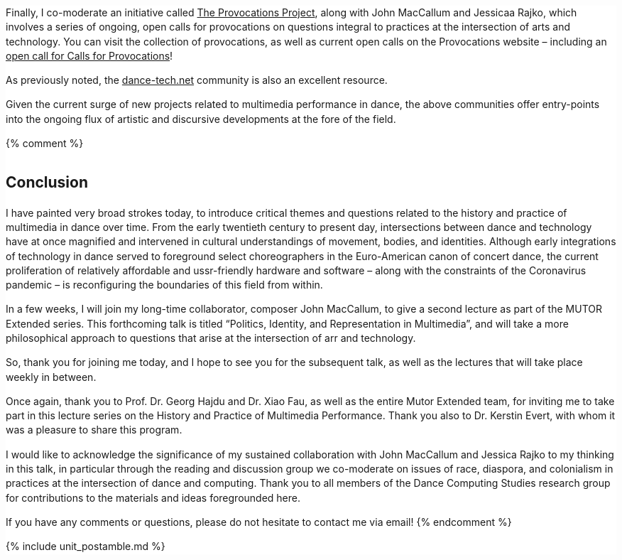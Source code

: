 Finally, I co-moderate an initiative called [The Provocations
Project](https://www.provocations.online), along with John MacCallum
and Jessicaa Rajko, which involves a series of ongoing, open calls
for provocations on questions integral to practices at the
intersection of arts and technology. You can visit the collection of
provocations, as well as current open calls on the Provocations
website – including an [open call for Calls for
Provocations](https://www.provocations.online/call-for-calls)!

As previously noted, the
[dance-tech.net](https://www.dance-tech.net) community is also an
excellent resource.

Given the current surge of new projects related to multimedia
performance in dance, the above communities offer entry-points into
the ongoing flux of artistic and discursive developments at the fore
of the field.

{% comment %}
## Conclusion

I have painted very broad strokes today, to introduce critical
themes and questions related to the history and practice of
multimedia in dance over time.  From the early twentieth century to
present day, intersections between dance and technology have at once
magnified and intervened in cultural understandings of movement,
bodies, and identities. Although early integrations of technology in
dance served to foreground select choreographers in the
Euro-American canon of concert dance, the current proliferation of
relatively affordable and ussr-friendly hardware and software –
along with the constraints of the Coronavirus pandemic – is
reconfiguring the boundaries of this field from within.

In a few weeks, I will join my long-time collaborator, composer John
MacCallum, to give a second lecture as part of the MUTOR Extended
series. This forthcoming talk is titled “Politics, Identity, and
Representation in Multimedia”, and will take a more philosophical
approach to questions that arise at the intersection of arr and
technology.

So, thank you for joining me today, and I hope to see you for the
subsequent talk, as well as the lectures that will take place weekly
in between.

Once again, thank you to Prof. Dr. Georg Hajdu and Dr. Xiao Fau, as
well as the entire Mutor Extended team, for inviting me to take part
in this lecture series on the History and Practice of Multimedia
Performance. Thank you also to Dr. Kerstin Evert, with whom it was a
pleasure to share this program.

I would like to acknowledge the significance of my sustained
collaboration with John MacCallum and Jessica Rajko to my thinking
in this talk, in particular through the reading and discussion group
we co-moderate on issues of race, diaspora, and colonialism in
practices at the intersection of dance and computing. Thank you to
all members of the Dance Computing Studies research group for
contributions to the materials and ideas foregrounded here.

If you have any comments or questions, please do not hesitate to
contact me via email!
{% endcomment %}


{% include unit_postamble.md %}

